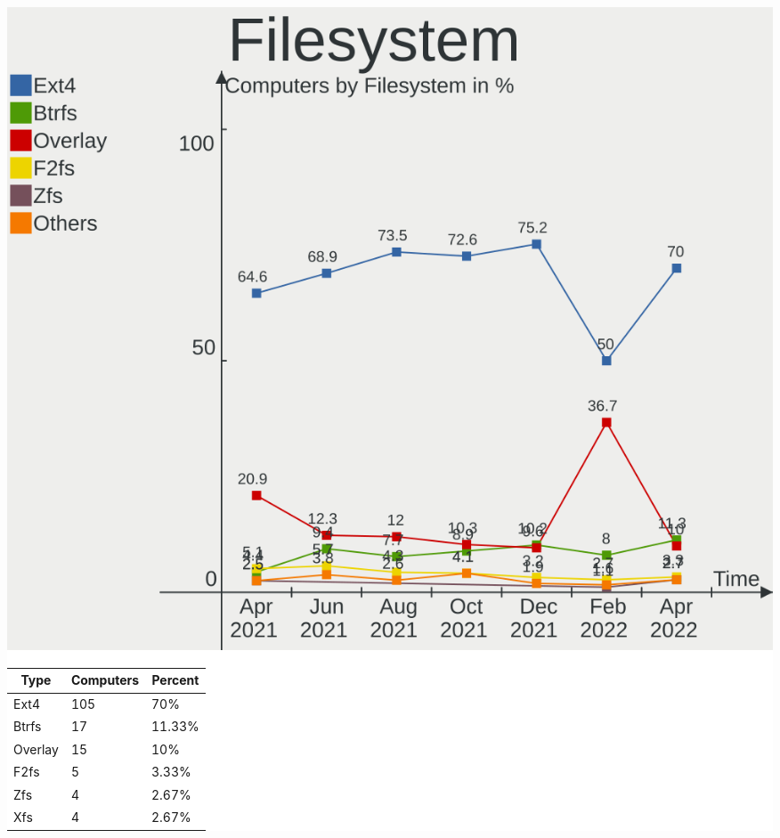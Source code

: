![Filesystem](./All/images/line_chart/os_filesystem.svg)

| Type    | Computers | Percent |
|---------|-----------|---------|
| Ext4    | 105       | 70%     |
| Btrfs   | 17        | 11.33%  |
| Overlay | 15        | 10%     |
| F2fs    | 5         | 3.33%   |
| Zfs     | 4         | 2.67%   |
| Xfs     | 4         | 2.67%   |
